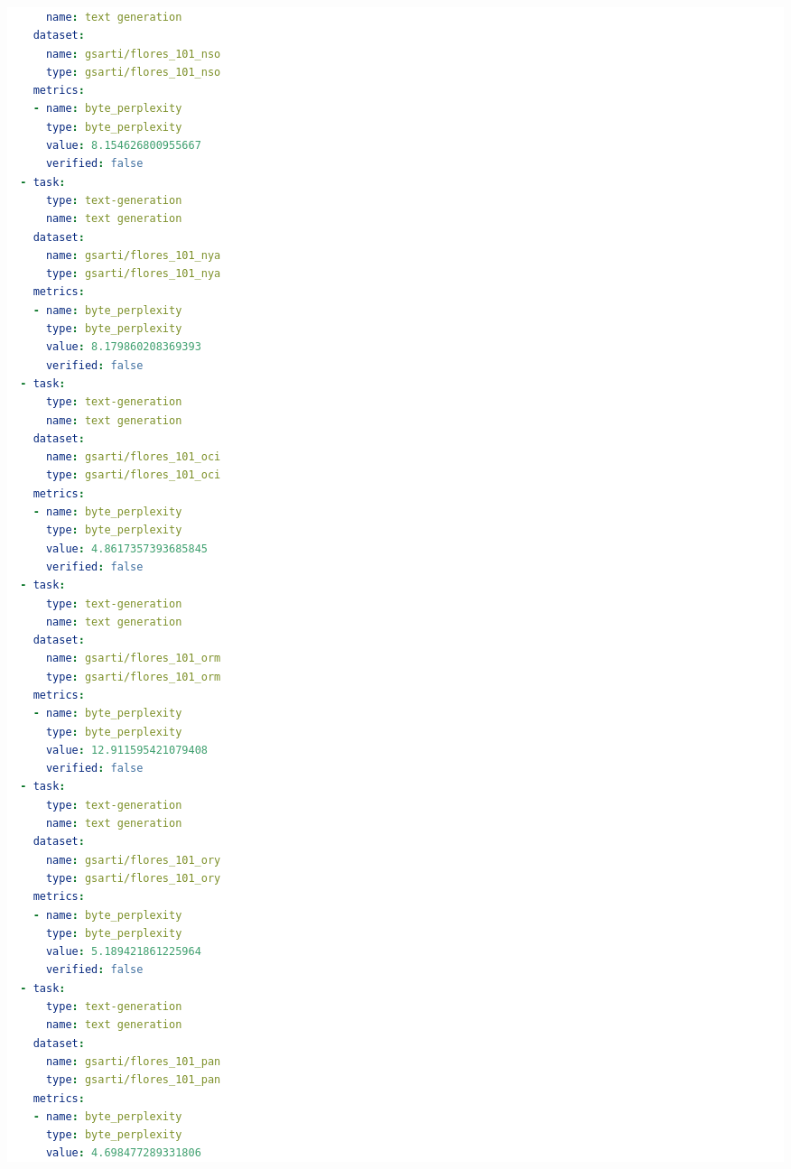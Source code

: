 ```yaml
      name: text generation
    dataset:
      name: gsarti/flores_101_nso
      type: gsarti/flores_101_nso
    metrics:
    - name: byte_perplexity
      type: byte_perplexity
      value: 8.154626800955667
      verified: false
  - task:
      type: text-generation
      name: text generation
    dataset:
      name: gsarti/flores_101_nya
      type: gsarti/flores_101_nya
    metrics:
    - name: byte_perplexity
      type: byte_perplexity
      value: 8.179860208369393
      verified: false
  - task:
      type: text-generation
      name: text generation
    dataset:
      name: gsarti/flores_101_oci
      type: gsarti/flores_101_oci
    metrics:
    - name: byte_perplexity
      type: byte_perplexity
      value: 4.8617357393685845
      verified: false
  - task:
      type: text-generation
      name: text generation
    dataset:
      name: gsarti/flores_101_orm
      type: gsarti/flores_101_orm
    metrics:
    - name: byte_perplexity
      type: byte_perplexity
      value: 12.911595421079408
      verified: false
  - task:
      type: text-generation
      name: text generation
    dataset:
      name: gsarti/flores_101_ory
      type: gsarti/flores_101_ory
    metrics:
    - name: byte_perplexity
      type: byte_perplexity
      value: 5.189421861225964
      verified: false
  - task:
      type: text-generation
      name: text generation
    dataset:
      name: gsarti/flores_101_pan
      type: gsarti/flores_101_pan
    metrics:
    - name: byte_perplexity
      type: byte_perplexity
      value: 4.698477289331806
```